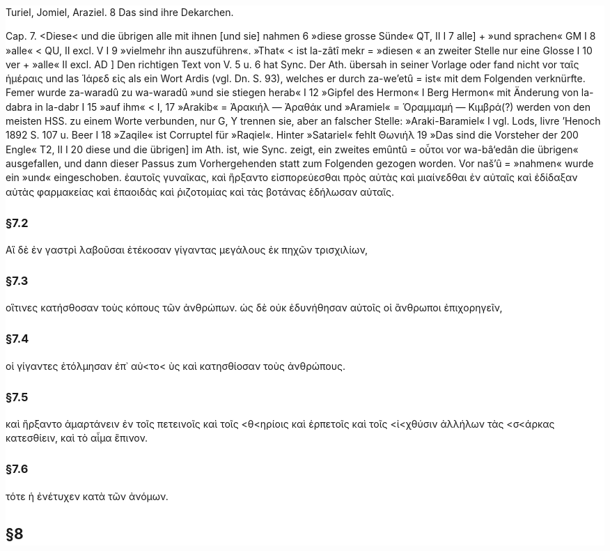 Turiel, Jomiel, Araziel. 8 Das sind ihre Dekarchen.</p>
<p>Cap. 7. &lt;Diese&lt; und die übrigen alle mit ihnen [und sie] nahmen <lb n="20"/>
<note type="footnote">6 »diese grosse Sünde« QT, II Ι 7 alle] + »und sprachen«
GM Ι 8 »alle« &lt; QU, II excl. V Ι 9 »vielmehr ihn auszuführen«. »That« &lt;
ist la-zâtî mekr = »diesen « an zweiter Stelle nur eine Glosse Ι 10 ver
+ »alle« II excl. AD ] Den richtigen Text von V. 5 u. 6 hat Sync.
Der Ath. übersah in seiner Vorlage oder fand nicht vor ταῖς ἡμέραις und las
Ἱάρεδ εἰς als ein Wort Ardis (vgl. Dn. S. 93), welches er durch za-we’etȗ =
ist« mit dem Folgenden verknürfte. Femer wurde za-waradȗ
zu wa-waradȗ »und sie stiegen herab« Ι 12 »Gipfel des Hermon« I
Berg Ηermon« mit Änderung von la-dabra in la-dabr Ι 15 »auf ihm« &lt; I,
17 »Arakib« = Ἀρακιήλ — Ἀραθάκ und »Aramiel« = Ὁραμμαμή — Κιμβρά(?)
werden von den meisten HSS. zu einem Worte verbunden, nur G, Y trennen sie,
aber an falscher Stelle: »Αraki-Baramiel« Ι vgl. Lods, livre ’Henoch 1892 S. 107 u.
Beer Ι 18 »Zaqile« ist Corruptel für »Raqiel«. Hinter »Satariel« fehlt Θωνιήλ
19 »Das sind die Vorsteher der 200 Εngle« T2, II Ι 20 diese und die übrigen] im
Ath. ist, wie Sync. zeigt, ein zweites emȗntȗ = οὗτοι vor wa-bâ‘edân
die übrigen« ausgefallen, und dann dieser Passus zum Vorhergehenden statt zum
Folgenden gezogen worden. Vor naš’ȗ = »nahmen« wurde ein »und« eingeschoben.</note>

<pb n="26"/>
ἐαυτοῖς γυναῖκας, καὶ ἢρξαντο εἰσπορεύεσθαι πρὸς αὐτὰς καὶ μιαίνεδθαι
ἐν αὐταῖς καὶ ἐδίδαξαν αὐτὰς φαρμακείας καὶ ἐπαοιδὰς καὶ
ῥιζοτομίας καὶ τὰς βοτάνας ἐδήλωσαν αὐταῖς.</p>  

### §7.2  

<p>Αἳ δὲ ἐν γαστρὶ
λαβοῦσαι ἐτέκοσαν γίγαντας μεγάλους ἐκ πηχῶν τρισχιλίων,</p>  

### §7.3  

<p>οἳτινες
<lb n="5"/> κατήσθοσαν τοὺς κόπους τῶν ἀνθρώπων. ὡς δὲ οὐκ ἐδυνήθησαν
αὐτοῖς οἱ ἂνθρωποι ἐπιχορηγεῖν,</p>  

### §7.4  

<p>οἱ γίγαντες ἐτόλμησαν ἐπ᾿ αὐ&lt;το&lt; ὺς
καὶ κατησθίοσαν τοὺς ἀνθρώπους.</p>  

### §7.5  

<p>καὶ ἢρξαντο ἁμαρτάνειν ἐν τοῖς
πετεινοῖς καὶ τοῖς &lt;θ&lt;ηρίοις καὶ ἑρπετοῖς καὶ τοῖς &lt;ἰ&lt;χθύσιν
ἀλλήλων τὰς &lt;σ&lt;άρκας κατεσθίειν, καὶ τὸ αἷμα ἒπινον.</p>  

### §7.6  

<p>τότε ἡ
<lb n="10"/> ἐνέτυχεν κατὰ τῶν ἀνόμων.</p>  

## §8  
